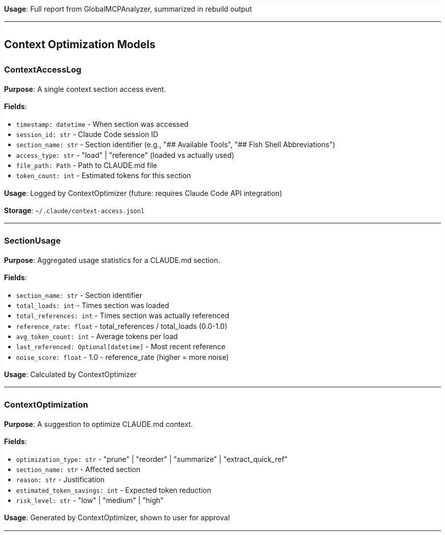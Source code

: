 **Usage**: Full report from GlobalMCPAnalyzer, summarized in rebuild output

---

## Context Optimization Models

### ContextAccessLog
**Purpose**: A single context section access event.

**Fields**:
- `timestamp: datetime` - When section was accessed
- `session_id: str` - Claude Code session ID
- `section_name: str` - Section identifier (e.g., "## Available Tools", "## Fish Shell Abbreviations")
- `access_type: str` - "load" | "reference" (loaded vs actually used)
- `file_path: Path` - Path to CLAUDE.md file
- `token_count: int` - Estimated tokens for this section

**Usage**: Logged by ContextOptimizer (future: requires Claude Code API integration)

**Storage**: `~/.claude/context-access.jsonl`

---

### SectionUsage
**Purpose**: Aggregated usage statistics for a CLAUDE.md section.

**Fields**:
- `section_name: str` - Section identifier
- `total_loads: int` - Times section was loaded
- `total_references: int` - Times section was actually referenced
- `reference_rate: float` - total_references / total_loads (0.0-1.0)
- `avg_token_count: int` - Average tokens per load
- `last_referenced: Optional[datetime]` - Most recent reference
- `noise_score: float` - 1.0 - reference_rate (higher = more noise)

**Usage**: Calculated by ContextOptimizer

---

### ContextOptimization
**Purpose**: A suggestion to optimize CLAUDE.md context.

**Fields**:
- `optimization_type: str` - "prune" | "reorder" | "summarize" | "extract_quick_ref"
- `section_name: str` - Affected section
- `reason: str` - Justification
- `estimated_token_savings: int` - Expected token reduction
- `risk_level: str` - "low" | "medium" | "high"

**Usage**: Generated by ContextOptimizer, shown to user for approval

---
